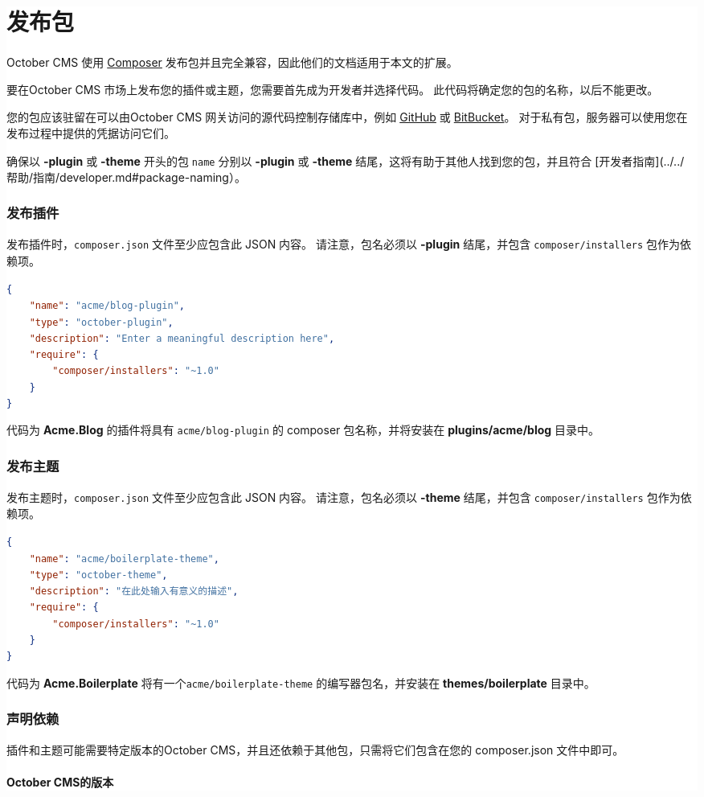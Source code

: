# 发布包

October CMS 使用 [Composer](https://getcomposer.org/) 发布包并且完全兼容，因此他们的文档适用于本文的扩展。

要在October CMS 市场上发布您的插件或主题，您需要首先成为开发者并选择代码。 此代码将确定您的包的名称，以后不能更改。

您的包应该驻留在可以由October CMS 网关访问的源代码控制存储库中，例如 [GitHub](https://github.com/) 或 [BitBucket](https://bitbucket.org/)。 对于私有包，服务器可以使用您在发布过程中提供的凭据访问它们。

确保以 **-plugin** 或 **-theme** 开头的包 `name` 分别以 **-plugin** 或 **-theme** 结尾，这将有助于其他人找到您的包，并且符合 [开发者指南](../../ 帮助/指南/developer.md#package-naming）。

<a id="oc-publishing-plugins"></a>
### 发布插件

发布插件时，`composer.json` 文件至少应包含此 JSON 内容。 请注意，包名必须以 **-plugin** 结尾，并包含 `composer/installers` 包作为依赖项。

```json
{
    "name": "acme/blog-plugin",
    "type": "october-plugin",
    "description": "Enter a meaningful description here",
    "require": {
        "composer/installers": "~1.0"
    }
}
```

代码为 **Acme.Blog** 的插件将具有 `acme/blog-plugin` 的 composer 包名称，并将安装在 **plugins/acme/blog** 目录中。

<a id="oc-publishing-themes"></a>
### 发布主题

发布主题时，`composer.json` 文件至少应包含此 JSON 内容。 请注意，包名必须以 **-theme** 结尾，并包含 `composer/installers` 包作为依赖项。

```json
{
    "name": "acme/boilerplate-theme",
    "type": "october-theme",
    "description": "在此处输入有意义的描述",
    "require": {
        "composer/installers": "~1.0"
    }
}
```

代码为 **Acme.Boilerplate** 将有一个`acme/boilerplate-theme` 的编写器包名，并安装在 **themes/boilerplate** 目录中。


### 声明依赖

插件和主题可能需要特定版本的October CMS，并且还依赖于其他包，只需将它们包含在您的 composer.json 文件中即可。

#### October CMS的版本
